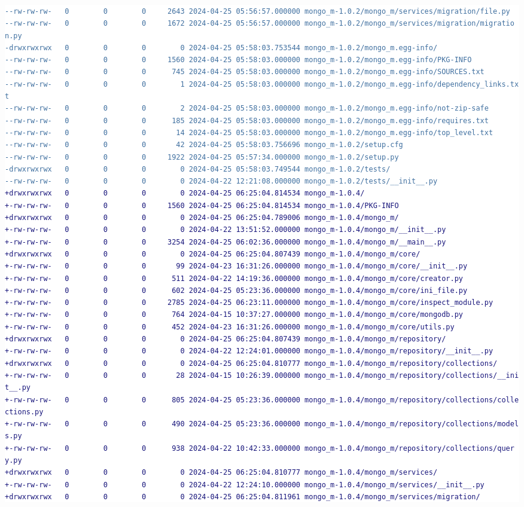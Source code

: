 ```diff
--rw-rw-rw-   0        0        0     2643 2024-04-25 05:56:57.000000 mongo_m-1.0.2/mongo_m/services/migration/file.py
--rw-rw-rw-   0        0        0     1672 2024-04-25 05:56:57.000000 mongo_m-1.0.2/mongo_m/services/migration/migration.py
-drwxrwxrwx   0        0        0        0 2024-04-25 05:58:03.753544 mongo_m-1.0.2/mongo_m.egg-info/
--rw-rw-rw-   0        0        0     1560 2024-04-25 05:58:03.000000 mongo_m-1.0.2/mongo_m.egg-info/PKG-INFO
--rw-rw-rw-   0        0        0      745 2024-04-25 05:58:03.000000 mongo_m-1.0.2/mongo_m.egg-info/SOURCES.txt
--rw-rw-rw-   0        0        0        1 2024-04-25 05:58:03.000000 mongo_m-1.0.2/mongo_m.egg-info/dependency_links.txt
--rw-rw-rw-   0        0        0        2 2024-04-25 05:58:03.000000 mongo_m-1.0.2/mongo_m.egg-info/not-zip-safe
--rw-rw-rw-   0        0        0      185 2024-04-25 05:58:03.000000 mongo_m-1.0.2/mongo_m.egg-info/requires.txt
--rw-rw-rw-   0        0        0       14 2024-04-25 05:58:03.000000 mongo_m-1.0.2/mongo_m.egg-info/top_level.txt
--rw-rw-rw-   0        0        0       42 2024-04-25 05:58:03.756696 mongo_m-1.0.2/setup.cfg
--rw-rw-rw-   0        0        0     1922 2024-04-25 05:57:34.000000 mongo_m-1.0.2/setup.py
-drwxrwxrwx   0        0        0        0 2024-04-25 05:58:03.749544 mongo_m-1.0.2/tests/
--rw-rw-rw-   0        0        0        0 2024-04-22 12:21:08.000000 mongo_m-1.0.2/tests/__init__.py
+drwxrwxrwx   0        0        0        0 2024-04-25 06:25:04.814534 mongo_m-1.0.4/
+-rw-rw-rw-   0        0        0     1560 2024-04-25 06:25:04.814534 mongo_m-1.0.4/PKG-INFO
+drwxrwxrwx   0        0        0        0 2024-04-25 06:25:04.789006 mongo_m-1.0.4/mongo_m/
+-rw-rw-rw-   0        0        0        0 2024-04-22 13:51:52.000000 mongo_m-1.0.4/mongo_m/__init__.py
+-rw-rw-rw-   0        0        0     3254 2024-04-25 06:02:36.000000 mongo_m-1.0.4/mongo_m/__main__.py
+drwxrwxrwx   0        0        0        0 2024-04-25 06:25:04.807439 mongo_m-1.0.4/mongo_m/core/
+-rw-rw-rw-   0        0        0       99 2024-04-23 16:31:26.000000 mongo_m-1.0.4/mongo_m/core/__init__.py
+-rw-rw-rw-   0        0        0      511 2024-04-22 14:19:36.000000 mongo_m-1.0.4/mongo_m/core/creator.py
+-rw-rw-rw-   0        0        0      602 2024-04-25 05:23:36.000000 mongo_m-1.0.4/mongo_m/core/ini_file.py
+-rw-rw-rw-   0        0        0     2785 2024-04-25 06:23:11.000000 mongo_m-1.0.4/mongo_m/core/inspect_module.py
+-rw-rw-rw-   0        0        0      764 2024-04-15 10:37:27.000000 mongo_m-1.0.4/mongo_m/core/mongodb.py
+-rw-rw-rw-   0        0        0      452 2024-04-23 16:31:26.000000 mongo_m-1.0.4/mongo_m/core/utils.py
+drwxrwxrwx   0        0        0        0 2024-04-25 06:25:04.807439 mongo_m-1.0.4/mongo_m/repository/
+-rw-rw-rw-   0        0        0        0 2024-04-22 12:24:01.000000 mongo_m-1.0.4/mongo_m/repository/__init__.py
+drwxrwxrwx   0        0        0        0 2024-04-25 06:25:04.810777 mongo_m-1.0.4/mongo_m/repository/collections/
+-rw-rw-rw-   0        0        0       28 2024-04-15 10:26:39.000000 mongo_m-1.0.4/mongo_m/repository/collections/__init__.py
+-rw-rw-rw-   0        0        0      805 2024-04-25 05:23:36.000000 mongo_m-1.0.4/mongo_m/repository/collections/collections.py
+-rw-rw-rw-   0        0        0      490 2024-04-25 05:23:36.000000 mongo_m-1.0.4/mongo_m/repository/collections/models.py
+-rw-rw-rw-   0        0        0      938 2024-04-22 10:42:33.000000 mongo_m-1.0.4/mongo_m/repository/collections/query.py
+drwxrwxrwx   0        0        0        0 2024-04-25 06:25:04.810777 mongo_m-1.0.4/mongo_m/services/
+-rw-rw-rw-   0        0        0        0 2024-04-22 12:24:10.000000 mongo_m-1.0.4/mongo_m/services/__init__.py
+drwxrwxrwx   0        0        0        0 2024-04-25 06:25:04.811961 mongo_m-1.0.4/mongo_m/services/migration/
```